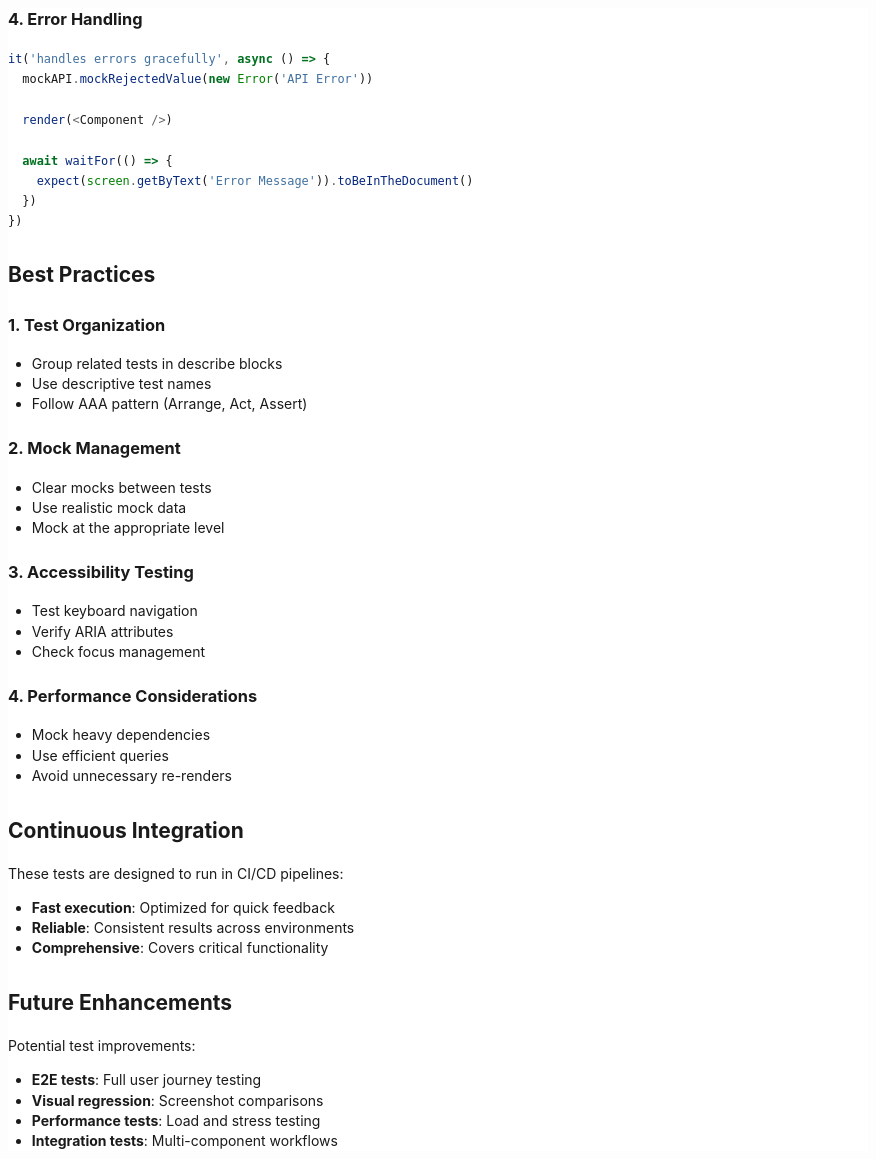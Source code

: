 ### 4. Error Handling
```typescript
it('handles errors gracefully', async () => {
  mockAPI.mockRejectedValue(new Error('API Error'))
  
  render(<Component />)
  
  await waitFor(() => {
    expect(screen.getByText('Error Message')).toBeInTheDocument()
  })
})
```

## Best Practices

### 1. Test Organization
- Group related tests in describe blocks
- Use descriptive test names
- Follow AAA pattern (Arrange, Act, Assert)

### 2. Mock Management
- Clear mocks between tests
- Use realistic mock data
- Mock at the appropriate level

### 3. Accessibility Testing
- Test keyboard navigation
- Verify ARIA attributes
- Check focus management

### 4. Performance Considerations
- Mock heavy dependencies
- Use efficient queries
- Avoid unnecessary re-renders

## Continuous Integration

These tests are designed to run in CI/CD pipelines:
- **Fast execution**: Optimized for quick feedback
- **Reliable**: Consistent results across environments
- **Comprehensive**: Covers critical functionality

## Future Enhancements

Potential test improvements:
- **E2E tests**: Full user journey testing
- **Visual regression**: Screenshot comparisons
- **Performance tests**: Load and stress testing
- **Integration tests**: Multi-component workflows
